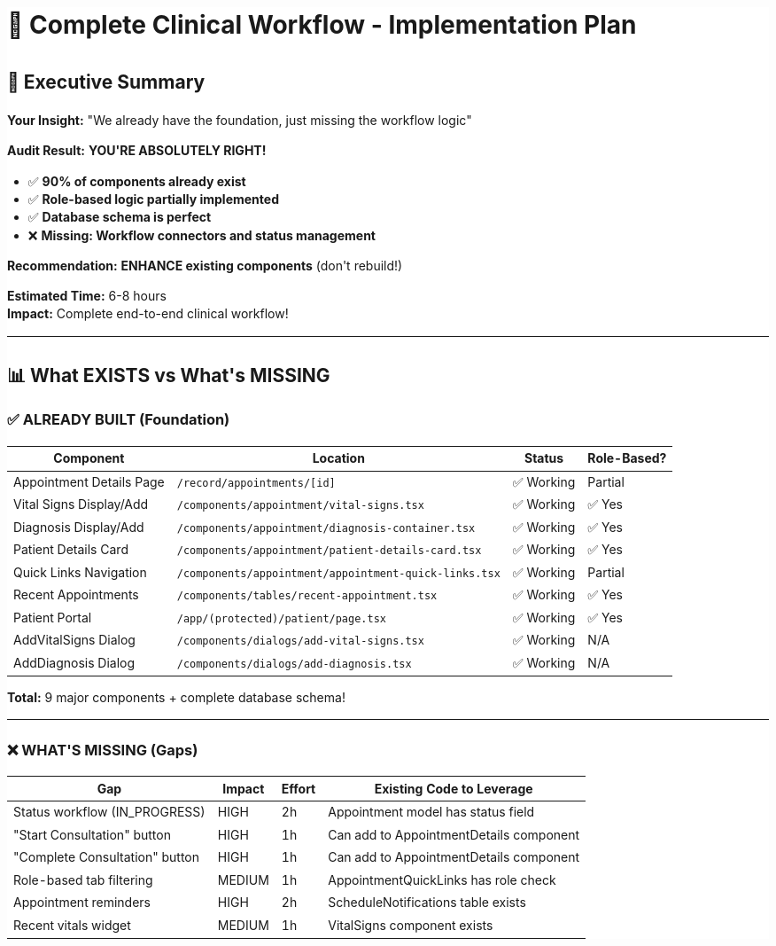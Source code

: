 # 🏥 Complete Clinical Workflow - Implementation Plan

## 🎯 Executive Summary

**Your Insight:** "We already have the foundation, just missing the workflow logic"

**Audit Result:** **YOU'RE ABSOLUTELY RIGHT!**

- ✅ **90% of components already exist**
- ✅ **Role-based logic partially implemented**
- ✅ **Database schema is perfect**
- ❌ **Missing: Workflow connectors and status management**

**Recommendation:** **ENHANCE existing components** (don't rebuild!)

**Estimated Time:** 6-8 hours  
**Impact:** Complete end-to-end clinical workflow!

---

## 📊 **What EXISTS vs What's MISSING**

### ✅ **ALREADY BUILT (Foundation)**

| Component | Location | Status | Role-Based? |
|-----------|----------|--------|-------------|
| Appointment Details Page | `/record/appointments/[id]` | ✅ Working | Partial |
| Vital Signs Display/Add | `/components/appointment/vital-signs.tsx` | ✅ Working | ✅ Yes |
| Diagnosis Display/Add | `/components/appointment/diagnosis-container.tsx` | ✅ Working | ✅ Yes |
| Patient Details Card | `/components/appointment/patient-details-card.tsx` | ✅ Working | ✅ Yes |
| Quick Links Navigation | `/components/appointment/appointment-quick-links.tsx` | ✅ Working | Partial |
| Recent Appointments | `/components/tables/recent-appointment.tsx` | ✅ Working | ✅ Yes |
| Patient Portal | `/app/(protected)/patient/page.tsx` | ✅ Working | ✅ Yes |
| AddVitalSigns Dialog | `/components/dialogs/add-vital-signs.tsx` | ✅ Working | N/A |
| AddDiagnosis Dialog | `/components/dialogs/add-diagnosis.tsx` | ✅ Working | N/A |

**Total:** 9 major components + complete database schema!

---

### ❌ **WHAT'S MISSING (Gaps)**

| Gap | Impact | Effort | Existing Code to Leverage |
|-----|--------|--------|---------------------------|
| Status workflow (IN_PROGRESS) | HIGH | 2h | Appointment model has status field |
| "Start Consultation" button | HIGH | 1h | Can add to AppointmentDetails component |
| "Complete Consultation" button | HIGH | 1h | Can add to AppointmentDetails component |
| Role-based tab filtering | MEDIUM | 1h | AppointmentQuickLinks has role check |
| Appointment reminders | HIGH | 2h | ScheduleNotifications table exists |
| Recent vitals widget | MEDIUM | 1h | VitalSigns component exists |
